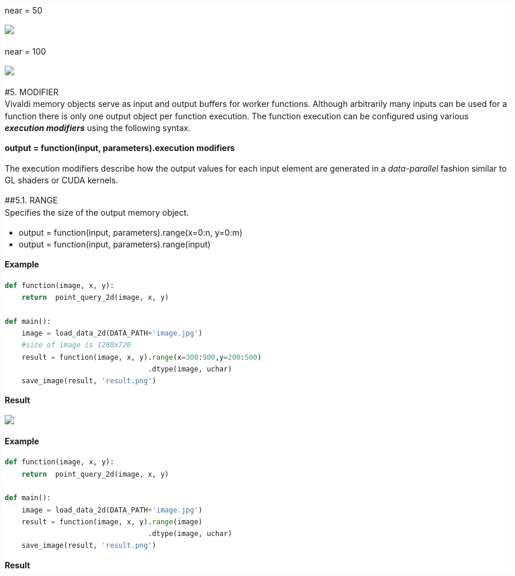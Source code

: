 near = 50

![](https://raw.githubusercontent.com/hvcl/Vivaldi/master/image/50.png?token=8486747__eyJzY29wZSI6IlJhd0Jsb2I6aHZjbC9WaXZhbGRpL21hc3Rlci9pbWFnZS81MC5wbmciLCJleHBpcmVzIjoxNDA5MjkxNTI4fQ%3D%3D--e0615d9c575e42c3b5f85fff886b6af3468ac637)

near = 100

![](https://raw.githubusercontent.com/hvcl/Vivaldi/master/image/100.png?token=8486747__eyJzY29wZSI6IlJhd0Jsb2I6aHZjbC9WaXZhbGRpL21hc3Rlci9pbWFnZS8xMDAucG5nIiwiZXhwaXJlcyI6MTQwOTI5MTUyNH0%3D--6e3d9ac62dc12cc4d007884b0a3da264393fe970)


#5.	MODIFIER	
Vivaldi memory objects serve as input and output buffers for worker functions. Although arbitrarily many inputs can be used for a function there is only one output object per function execution. The function execution can be configured using various ***execution modifiers*** using the following syntax.

**output = function(input, parameters).execution modifiers**

The execution modifiers describe how the output values for each input element are generated in a *data-parallel* fashion similar to GL shaders or CUDA kernels.

##5.1.	RANGE	
Specifies the size of the output memory object.
- output = function(input, parameters).range(x=0:n, y=0:m)
- output = function(input, parameters).range(input)

**Example**
```python
def function(image, x, y):
    return  point_query_2d(image, x, y)

def main():
    image = load_data_2d(DATA_PATH+'image.jpg')
	#size of image is 1280x720
    result = function(image, x, y).range(x=300:900,y=200:500)
                                  .dtype(image, uchar)
    save_image(result, 'result.png')
```

**Result**

![](https://raw.githubusercontent.com/hvcl/Vivaldi/master/image/cut.png?token=8486747__eyJzY29wZSI6IlJhd0Jsb2I6aHZjbC9WaXZhbGRpL21hc3Rlci9pbWFnZS9jdXQucG5nIiwiZXhwaXJlcyI6MTQwOTg5MTY5MH0%3D--b2527dba628199dd50bce9289077b4fd52358696)

**Example**
```python
def function(image, x, y):
    return  point_query_2d(image, x, y)

def main():
    image = load_data_2d(DATA_PATH+'image.jpg')
    result = function(image, x, y).range(image)
								  .dtype(image, uchar)
    save_image(result, 'result.png')
```

**Result**
